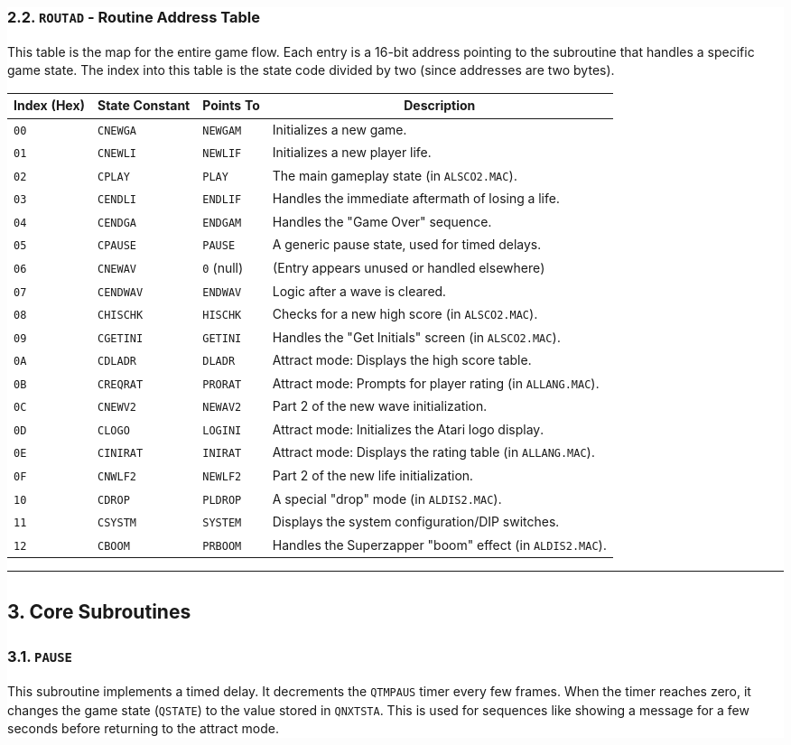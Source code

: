 ### 2.2. `ROUTAD` - Routine Address Table

This table is the map for the entire game flow. Each entry is a 16-bit address pointing to the subroutine that handles a specific game state. The index into this table is the state code divided by two (since addresses are two bytes).

| Index (Hex) | State Constant | Points To | Description |
|---|---|---|---|
| `00` | `CNEWGA` | `NEWGAM` | Initializes a new game. |
| `01` | `CNEWLI` | `NEWLIF` | Initializes a new player life. |
| `02` | `CPLAY` | `PLAY` | The main gameplay state (in `ALSCO2.MAC`). |
| `03` | `CENDLI` | `ENDLIF` | Handles the immediate aftermath of losing a life. |
| `04` | `CENDGA` | `ENDGAM` | Handles the "Game Over" sequence. |
| `05` | `CPAUSE` | `PAUSE` | A generic pause state, used for timed delays. |
| `06` | `CNEWAV` | `0` (null) | (Entry appears unused or handled elsewhere) |
| `07` | `CENDWAV` | `ENDWAV` | Logic after a wave is cleared. |
| `08` | `CHISCHK` | `HISCHK` | Checks for a new high score (in `ALSCO2.MAC`). |
| `09` | `CGETINI` | `GETINI` | Handles the "Get Initials" screen (in `ALSCO2.MAC`). |
| `0A` | `CDLADR` | `DLADR` | Attract mode: Displays the high score table. |
| `0B` | `CREQRAT` | `PRORAT` | Attract mode: Prompts for player rating (in `ALLANG.MAC`).|
| `0C` | `CNEWV2` | `NEWAV2` | Part 2 of the new wave initialization. |
| `0D` | `CLOGO` | `LOGINI` | Attract mode: Initializes the Atari logo display. |
| `0E` | `CINIRAT`| `INIRAT` | Attract mode: Displays the rating table (in `ALLANG.MAC`).|
| `0F` | `CNWLF2` | `NEWLF2` | Part 2 of the new life initialization. |
| `10` | `CDROP` | `PLDROP` | A special "drop" mode (in `ALDIS2.MAC`). |
| `11` | `CSYSTM` | `SYSTEM` | Displays the system configuration/DIP switches. |
| `12` | `CBOOM` | `PRBOOM` | Handles the Superzapper "boom" effect (in `ALDIS2.MAC`). |

---

## 3. Core Subroutines

### 3.1. `PAUSE`

This subroutine implements a timed delay. It decrements the `QTMPAUS` timer every few frames. When the timer reaches zero, it changes the game state (`QSTATE`) to the value stored in `QNXTSTA`. This is used for sequences like showing a message for a few seconds before returning to the attract mode.
